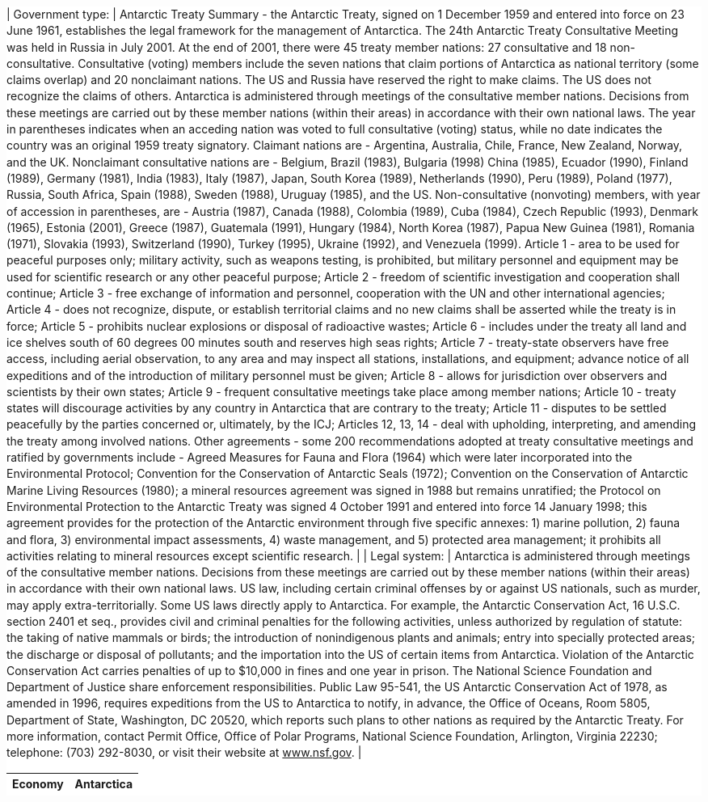 | Government type: | Antarctic Treaty Summary - the Antarctic Treaty, signed on 1 December 1959 and entered into force on 23 June 1961, establishes the legal framework for the management of Antarctica. The 24th Antarctic Treaty Consultative Meeting was held in Russia in July 2001. At the end of 2001, there were 45 treaty member nations: 27 consultative and 18 non-consultative. Consultative (voting) members include the seven nations that claim portions of Antarctica as national territory (some claims overlap) and 20 nonclaimant nations. The US and Russia have reserved the right to make claims. The US does not recognize the claims of others. Antarctica is administered through meetings of the consultative member nations. Decisions from these meetings are carried out by these member nations (within their areas) in accordance with their own national laws. The year in parentheses indicates when an acceding nation was voted to full consultative (voting) status, while no date indicates the country was an original 1959 treaty signatory. Claimant nations are - Argentina, Australia, Chile, France, New Zealand, Norway, and the UK. Nonclaimant consultative nations are - Belgium, Brazil (1983), Bulgaria (1998) China (1985), Ecuador (1990), Finland (1989), Germany (1981), India (1983), Italy (1987), Japan, South Korea (1989), Netherlands (1990), Peru (1989), Poland (1977), Russia, South Africa, Spain (1988), Sweden (1988), Uruguay (1985), and the US. Non-consultative (nonvoting) members, with year of accession in parentheses, are - Austria (1987), Canada (1988), Colombia (1989), Cuba (1984), Czech Republic (1993), Denmark (1965), Estonia (2001), Greece (1987), Guatemala (1991), Hungary (1984), North Korea (1987), Papua New Guinea (1981), Romania (1971), Slovakia (1993), Switzerland (1990), Turkey (1995), Ukraine (1992), and Venezuela (1999). Article 1 - area to be used for peaceful purposes only; military activity, such as weapons testing, is prohibited, but military personnel and equipment may be used for scientific research or any other peaceful purpose; Article 2 - freedom of scientific investigation and cooperation shall continue; Article 3 - free exchange of information and personnel, cooperation with the UN and other international agencies; Article 4 - does not recognize, dispute, or establish territorial claims and no new claims shall be asserted while the treaty is in force; Article 5 - prohibits nuclear explosions or disposal of radioactive wastes; Article 6 - includes under the treaty all land and ice shelves south of 60 degrees 00 minutes south and reserves high seas rights; Article 7 - treaty-state observers have free access, including aerial observation, to any area and may inspect all stations, installations, and equipment; advance notice of all expeditions and of the introduction of military personnel must be given; Article 8 - allows for jurisdiction over observers and scientists by their own states; Article 9 - frequent consultative meetings take place among member nations; Article 10 - treaty states will discourage activities by any country in Antarctica that are contrary to the treaty; Article 11 - disputes to be settled peacefully by the parties concerned or, ultimately, by the ICJ; Articles 12, 13, 14 - deal with upholding, interpreting, and amending the treaty among involved nations. Other agreements - some 200 recommendations adopted at treaty consultative meetings and ratified by governments include - Agreed Measures for Fauna and Flora (1964) which were later incorporated into the Environmental Protocol; Convention for the Conservation of Antarctic Seals (1972); Convention on the Conservation of Antarctic Marine Living Resources (1980); a mineral resources agreement was signed in 1988 but remains unratified; the Protocol on Environmental Protection to the Antarctic Treaty was signed 4 October 1991 and entered into force 14 January 1998; this agreement provides for the protection of the Antarctic environment through five specific annexes: 1) marine pollution, 2) fauna and flora, 3) environmental impact assessments, 4) waste management, and 5) protected area management; it prohibits all activities relating to mineral resources except scientific research. |
| Legal system: | Antarctica is administered through meetings of the consultative member nations. Decisions from these meetings are carried out by these member nations (within their areas) in accordance with their own national laws. US law, including certain criminal offenses by or against US nationals, such as murder, may apply extra-territorially. Some US laws directly apply to Antarctica. For example, the Antarctic Conservation Act, 16 U.S.C. section 2401 et seq., provides civil and criminal penalties for the following activities, unless authorized by regulation of statute: the taking of native mammals or birds; the introduction of nonindigenous plants and animals; entry into specially protected areas; the discharge or disposal of pollutants; and the importation into the US of certain items from Antarctica. Violation of the Antarctic Conservation Act carries penalties of up to $10,000 in fines and one year in prison. The National Science Foundation and Department of Justice share enforcement responsibilities. Public Law 95-541, the US Antarctic Conservation Act of 1978, as amended in 1996, requires expeditions from the US to Antarctica to notify, in advance, the Office of Oceans, Room 5805, Department of State, Washington, DC 20520, which reports such plans to other nations as required by the Antarctic Treaty. For more information, contact Permit Office, Office of Polar Programs, National Science Foundation, Arlington, Virginia 22230; telephone: (703) 292-8030, or visit their website at www.nsf.gov. |

| Economy | Antarctica |
| --- | --- |